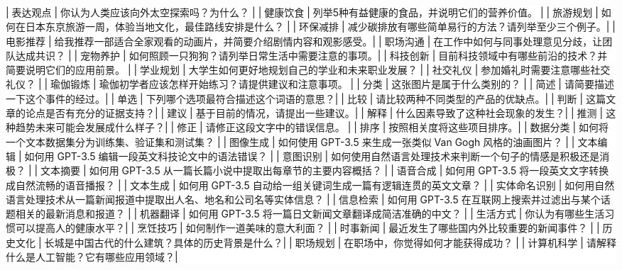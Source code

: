 | 表达观点 | 你认为人类应该向外太空探索吗？为什么？ |
| 健康饮食 | 列举5种有益健康的食品，并说明它们的营养价值。 |
| 旅游规划 | 如何在日本东京旅游一周，体验当地文化，最佳路线安排是什么？ |
| 环保减排 | 减少碳排放有哪些简单易行的方法？请列举至少三个例子。|
| 电影推荐 | 给我推荐一部适合全家观看的动画片，并简要介绍剧情内容和观影感受。|
| 职场沟通 | 在工作中如何与同事处理意见分歧，让团队达成共识？ |
| 宠物养护 | 如何照顾一只狗狗？请列举日常生活中需要注意的事项。|
| 科技创新 | 目前科技领域中有哪些前沿的技术？并简要说明它们的应用前景。 |
| 学业规划 | 大学生如何更好地规划自己的学业和未来职业发展？ |
| 社交礼仪 | 参加婚礼时需要注意哪些社交礼仪？ |
| 瑜伽锻炼 | 瑜伽初学者应该怎样开始练习？请提供建议和注意事项。 |
| 分类 | 这张图片是属于什么类别的？ |
| 简述 | 请简要描述一下这个事件的经过。|
| 单选 | 下列哪个选项最符合描述这个词语的意思？|
| 比较 | 请比较两种不同类型的产品的优缺点。|
| 判断 | 这篇文章的论点是否有充分的证据支持？|
| 建议 | 基于目前的情况，请提出一些建议。|
| 解释 | 什么因素导致了这种社会现象的发生？|
| 推测 | 这种趋势未来可能会发展成什么样子？|
| 修正 | 请修正这段文字中的错误信息。 |
| 排序 | 按照相关度将这些项目排序。|
| 数据分类 | 如何将一个文本数据集分为训练集、验证集和测试集？ |
| 图像生成 | 如何使用 GPT-3.5 来生成一张类似 Van Gogh 风格的油画图片？ |
| 文本编辑 | 如何用 GPT-3.5 编辑一段英文科技论文中的语法错误？ |
| 意图识别 | 如何使用自然语言处理技术来判断一个句子的情感是积极还是消极？ |
| 文本摘要 | 如何用 GPT-3.5 从一篇长篇小说中提取出每章节的主要内容概括？ |
| 语音合成 | 如何用 GPT-3.5 将一段英文文字转换成自然流畅的语音播报？ |
| 文本生成 | 如何用 GPT-3.5 自动给一组关键词生成一篇有逻辑连贯的英文文章？ |
| 实体命名识别 | 如何用自然语言处理技术从一篇新闻报道中提取出人名、地名和公司名等实体信息？ |
| 信息检索 | 如何用 GPT-3.5 在互联网上搜索并过滤出与某个话题相关的最新消息和报道？ |
| 机器翻译 | 如何用 GPT-3.5 将一篇日文新闻文章翻译成简洁准确的中文？ |
| 生活方式 | 你认为有哪些生活习惯可以提高人的健康水平？|
| 烹饪技巧 | 如何制作一道美味的意大利面？ |
| 时事新闻 | 最近发生了哪些国内外比较重要的新闻事件？ |
| 历史文化 | 长城是中国古代的什么建筑？具体的历史背景是什么？|
| 职场规划 | 在职场中，你觉得如何才能获得成功？ |
| 计算机科学 | 请解释什么是人工智能？它有哪些应用领域？|